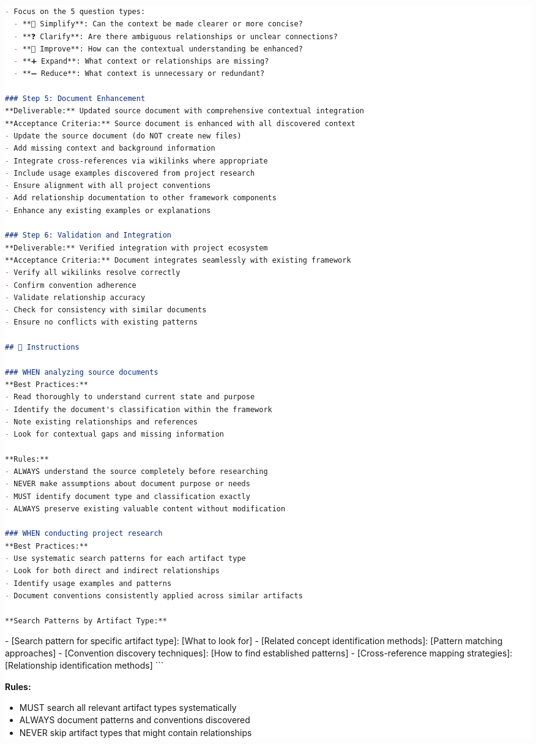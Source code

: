 ```markdown
- Focus on the 5 question types:
  - **🔄 Simplify**: Can the context be made clearer or more concise?
  - **❓ Clarify**: Are there ambiguous relationships or unclear connections?
  - **🔧 Improve**: How can the contextual understanding be enhanced?
  - **➕ Expand**: What context or relationships are missing?
  - **➖ Reduce**: What context is unnecessary or redundant?

### Step 5: Document Enhancement
**Deliverable:** Updated source document with comprehensive contextual integration
**Acceptance Criteria:** Source document is enhanced with all discovered context
- Update the source document (do NOT create new files)
- Add missing context and background information
- Integrate cross-references via wikilinks where appropriate
- Include usage examples discovered from project research
- Ensure alignment with all project conventions
- Add relationship documentation to other framework components
- Enhance any existing examples or explanations

### Step 6: Validation and Integration
**Deliverable:** Verified integration with project ecosystem
**Acceptance Criteria:** Document integrates seamlessly with existing framework
- Verify all wikilinks resolve correctly
- Confirm convention adherence
- Validate relationship accuracy
- Check for consistency with similar documents
- Ensure no conflicts with existing patterns

## 📏 Instructions

### WHEN analyzing source documents
**Best Practices:**
- Read thoroughly to understand current state and purpose
- Identify the document's classification within the framework
- Note existing relationships and references
- Look for contextual gaps and missing information

**Rules:**
- ALWAYS understand the source completely before researching
- NEVER make assumptions about document purpose or needs
- MUST identify document type and classification exactly
- ALWAYS preserve existing valuable content without modification

### WHEN conducting project research
**Best Practices:**
- Use systematic search patterns for each artifact type
- Look for both direct and indirect relationships
- Identify usage examples and patterns
- Document conventions consistently applied across similar artifacts

**Search Patterns by Artifact Type:**
```
<example>
- [Search pattern for specific artifact type]: [What to look for]
- [Related concept identification methods]: [Pattern matching approaches]
- [Convention discovery techniques]: [How to find established patterns]
- [Cross-reference mapping strategies]: [Relationship identification methods]
</example>
```

**Rules:**
- MUST search all relevant artifact types systematically
- ALWAYS document patterns and conventions discovered
- NEVER skip artifact types that might contain relationships
```